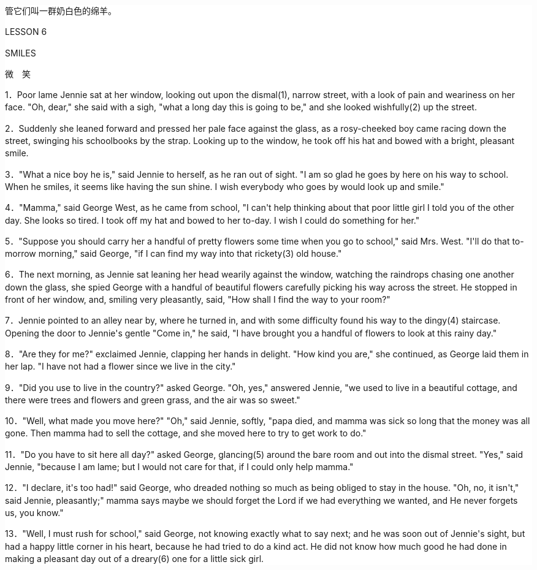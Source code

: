 管它们叫一群奶白色的绵羊。





LESSON 6

SMILES

微　笑


1．Poor lame Jennie sat at her window, looking out upon the dismal(1), narrow street, with a look of pain and weariness on her face. "Oh, dear," she said with a sigh, "what a long day this is going to be," and she looked wishfully(2) up the street.

2．Suddenly she leaned forward and pressed her pale face against the glass, as a rosy-cheeked boy came racing down the street, swinging his schoolbooks by the strap. Looking up to the window, he took off his hat and bowed with a bright, pleasant smile.

3．"What a nice boy he is," said Jennie to herself, as he ran out of sight. "I am so glad he goes by here on his way to school. When he smiles, it seems like having the sun shine. I wish everybody who goes by would look up and smile."

4．"Mamma," said George West, as he came from school, "I can't help thinking about that poor little girl I told you of the other day. She looks so tired. I took off my hat and bowed to her to-day. I wish I could do something for her."

5．"Suppose you should carry her a handful of pretty flowers some time when you go to school," said Mrs. West. "I'll do that to-morrow morning," said George, "if I can find my way into that rickety(3) old house."

6．The next morning, as Jennie sat leaning her head wearily against the window, watching the raindrops chasing one another down the glass, she spied George with a handful of beautiful flowers carefully picking his way across the street. He stopped in front of her window, and, smiling very pleasantly, said, "How shall I find the way to your room?"

7．Jennie pointed to an alley near by, where he turned in, and with some difficulty found his way to the dingy(4) staircase. Opening the door to Jennie's gentle "Come in," he said, "I have brought you a handful of flowers to look at this rainy day."

8．"Are they for me?" exclaimed Jennie, clapping her hands in delight. "How kind you are," she continued, as George laid them in her lap. "I have not had a flower since we live in the city."

9．"Did you use to live in the country?" asked George. "Oh, yes," answered Jennie, "we used to live in a beautiful cottage, and there were trees and flowers and green grass, and the air was so sweet."

10．"Well, what made you move here?" "Oh," said Jennie, softly, "papa died, and mamma was sick so long that the money was all gone. Then mamma had to sell the cottage, and she moved here to try to get work to do."

11．"Do you have to sit here all day?" asked George, glancing(5) around the bare room and out into the dismal street. "Yes," said Jennie, "because I am lame; but I would not care for that, if I could only help mamma."

12．"I declare, it's too had!" said George, who dreaded nothing so much as being obliged to stay in the house. "Oh, no, it isn't," said Jennie, pleasantly;" mamma says maybe we should forget the Lord if we had everything we wanted, and He never forgets us, you know."

13．"Well, I must rush for school," said George, not knowing exactly what to say next; and he was soon out of Jennie's sight, but had a happy little corner in his heart, because he had tried to do a kind act. He did not know how much good he had done in making a pleasant day out of a dreary(6) one for a little sick girl.
